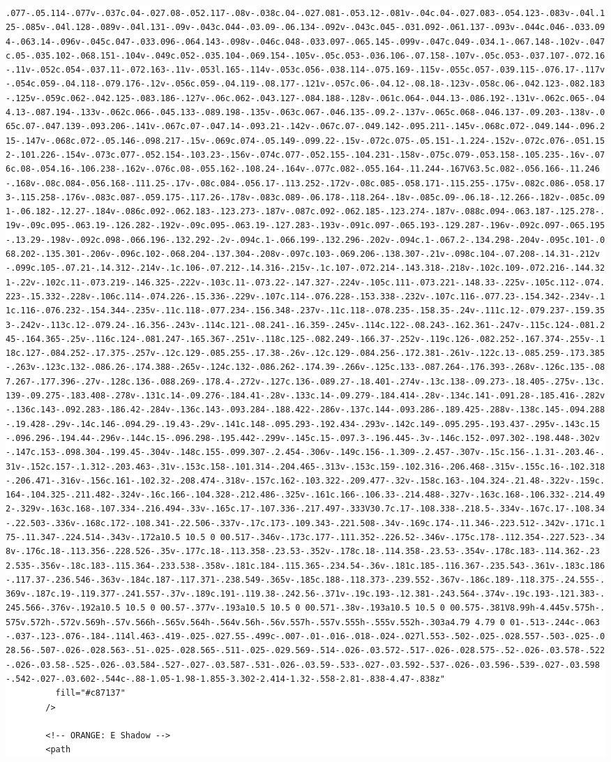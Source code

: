 ```
.077-.05.114-.077v-.037c.04-.027.08-.052.117-.08v-.038c.04-.027.081-.053.12-.081v-.04c.04-.027.083-.054.123-.083v-.04l.125-.085v-.04l.128-.089v-.04l.131-.09v-.043c.044-.03.09-.06.134-.092v-.043c.045-.031.092-.061.137-.093v-.044c.046-.033.094-.063.14-.096v-.045c.047-.033.096-.064.143-.098v-.046c.048-.033.097-.065.145-.099v-.047c.049-.034.1-.067.148-.102v-.047c.05-.035.102-.068.151-.104v-.049c.052-.035.104-.069.154-.105v-.05c.053-.036.106-.07.158-.107v-.05c.053-.037.107-.072.16-.11v-.052c.054-.037.11-.072.163-.11v-.053l.165-.114v-.053c.056-.038.114-.075.169-.115v-.055c.057-.039.115-.076.17-.117v-.054c.059-.04.118-.079.176-.12v-.056c.059-.04.119-.08.177-.121v-.057c.06-.04.12-.08.18-.123v-.058c.06-.042.123-.082.183-.125v-.059c.062-.042.125-.083.186-.127v-.06c.062-.043.127-.084.188-.128v-.061c.064-.044.13-.086.192-.131v-.062c.065-.044.13-.087.194-.133v-.062c.066-.045.133-.089.198-.135v-.063c.067-.046.135-.09.2-.137v-.065c.068-.046.137-.09.203-.138v-.065c.07-.047.139-.093.206-.141v-.067c.07-.047.14-.093.21-.142v-.067c.07-.049.142-.095.211-.145v-.068c.072-.049.144-.096.215-.147v-.068c.072-.05.146-.098.217-.15v-.069c.074-.05.149-.099.22-.15v-.072c.075-.05.151-.1.224-.152v-.072c.076-.051.152-.101.226-.154v-.073c.077-.052.154-.103.23-.156v-.074c.077-.052.155-.104.231-.158v-.075c.079-.053.158-.105.235-.16v-.076c.08-.054.16-.106.238-.162v-.076c.08-.055.162-.108.24-.164v-.077c.082-.055.164-.11.244-.167V63.5c.082-.056.166-.11.246-.168v-.08c.084-.056.168-.111.25-.17v-.08c.084-.056.17-.113.252-.172v-.08c.085-.058.171-.115.255-.175v-.082c.086-.058.173-.115.258-.176v-.083c.087-.059.175-.117.26-.178v-.083c.089-.06.178-.118.264-.18v-.085c.09-.06.18-.12.266-.182v-.085c.091-.06.182-.12.27-.184v-.086c.092-.062.183-.123.273-.187v-.087c.092-.062.185-.123.274-.187v-.088c.094-.063.187-.125.278-.19v-.09c.095-.063.19-.126.282-.192v-.09c.095-.063.19-.127.283-.193v-.091c.097-.065.193-.129.287-.196v-.092c.097-.065.195-.13.29-.198v-.092c.098-.066.196-.132.292-.2v-.094c.1-.066.199-.132.296-.202v-.094c.1-.067.2-.134.298-.204v-.095c.101-.068.202-.135.301-.206v-.096c.102-.068.204-.137.304-.208v-.097c.103-.069.206-.138.307-.21v-.098c.104-.07.208-.14.31-.212v-.099c.105-.07.21-.14.312-.214v-.1c.106-.07.212-.14.316-.215v-.1c.107-.072.214-.143.318-.218v-.102c.109-.072.216-.144.321-.22v-.102c.11-.073.219-.146.325-.222v-.103c.11-.073.22-.147.327-.224v-.105c.111-.073.221-.148.33-.225v-.105c.112-.074.223-.15.332-.228v-.106c.114-.074.226-.15.336-.229v-.107c.114-.076.228-.153.338-.232v-.107c.116-.077.23-.154.342-.234v-.11c.116-.076.232-.154.344-.235v-.11c.118-.077.234-.156.348-.237v-.11c.118-.078.235-.158.35-.24v-.111c.12-.079.237-.159.353-.242v-.113c.12-.079.24-.16.356-.243v-.114c.121-.08.241-.16.359-.245v-.114c.122-.08.243-.162.361-.247v-.115c.124-.081.245-.164.365-.25v-.116c.124-.081.247-.165.367-.251v-.118c.125-.082.249-.166.37-.252v-.119c.126-.082.252-.167.374-.255v-.118c.127-.084.252-.17.375-.257v-.12c.129-.085.255-.17.38-.26v-.12c.129-.084.256-.172.381-.261v-.122c.13-.085.259-.173.385-.263v-.123c.132-.086.26-.174.388-.265v-.124c.132-.086.262-.174.39-.266v-.125c.133-.087.264-.176.393-.268v-.126c.135-.087.267-.177.396-.27v-.128c.136-.088.269-.178.4-.272v-.127c.136-.089.27-.18.401-.274v-.13c.138-.09.273-.18.405-.275v-.13c.139-.09.275-.183.408-.278v-.131c.14-.09.276-.184.41-.28v-.133c.14-.09.279-.184.414-.28v-.134c.141-.091.28-.185.416-.282v-.136c.143-.092.283-.186.42-.284v-.136c.143-.093.284-.188.422-.286v-.137c.144-.093.286-.189.425-.288v-.138c.145-.094.288-.19.428-.29v-.14c.146-.094.29-.19.43-.29v-.141c.148-.095.293-.192.434-.293v-.142c.149-.095.295-.193.437-.295v-.143c.15-.096.296-.194.44-.296v-.144c.15-.096.298-.195.442-.299v-.145c.15-.097.3-.196.445-.3v-.146c.152-.097.302-.198.448-.302v-.147c.153-.098.304-.199.45-.304v-.148c.155-.099.307-.2.454-.306v-.149c.156-.1.309-.2.457-.307v-.15c.156-.1.31-.203.46-.31v-.152c.157-.1.312-.203.463-.31v-.153c.158-.101.314-.204.465-.313v-.153c.159-.102.316-.206.468-.315v-.155c.16-.102.318-.206.471-.316v-.156c.161-.102.32-.208.474-.318v-.157c.162-.103.322-.209.477-.32v-.158c.163-.104.324-.21.48-.322v-.159c.164-.104.325-.211.482-.324v-.16c.166-.104.328-.212.486-.325v-.161c.166-.106.33-.214.488-.327v-.163c.168-.106.332-.214.492-.329v-.163c.168-.107.334-.216.494-.33v-.165c.17-.107.336-.217.497-.333V30.7c.17-.108.338-.218.5-.334v-.167c.17-.108.34-.22.503-.336v-.168c.172-.108.341-.22.506-.337v-.17c.173-.109.343-.221.508-.34v-.169c.174-.11.346-.223.512-.342v-.171c.175-.11.347-.224.514-.343v-.172a10.5 10.5 0 00.517-.346v-.173c.177-.111.352-.226.52-.346v-.175c.178-.112.354-.227.523-.348v-.176c.18-.113.356-.228.526-.35v-.177c.18-.113.358-.23.53-.352v-.178c.18-.114.358-.23.53-.354v-.178c.183-.114.362-.232.535-.356v-.18c.183-.115.364-.233.538-.358v-.181c.184-.115.365-.234.54-.36v-.181c.185-.116.367-.235.543-.361v-.183c.186-.117.37-.236.546-.363v-.184c.187-.117.371-.238.549-.365v-.185c.188-.118.373-.239.552-.367v-.186c.189-.118.375-.24.555-.369v-.187c.19-.119.377-.241.557-.37v-.189c.191-.119.38-.242.56-.371v-.19c.193-.12.381-.243.564-.374v-.19c.193-.121.383-.245.566-.376v-.192a10.5 10.5 0 00.57-.377v-.193a10.5 10.5 0 00.571-.38v-.193a10.5 10.5 0 00.575-.381V8.99h-4.445v.575h-.575v.572h-.572v.569h-.57v.566h-.565v.564h-.564v.56h-.56v.557h-.557v.555h-.555v.552h-.303a4.79 4.79 0 01-.513-.244c-.063-.037-.123-.076-.184-.114l.463-.419-.025-.027.55-.499c-.007-.01-.016-.018-.024-.027l.553-.502-.025-.028.557-.503-.025-.028.56-.507-.026-.028.563-.51-.025-.028.565-.511-.025-.029.569-.514-.026-.03.572-.517-.026-.028.575-.52-.026-.03.578-.522-.026-.03.58-.525-.026-.03.584-.527-.027-.03.587-.531-.026-.03.59-.533-.027-.03.592-.537-.026-.03.596-.539-.027-.03.598-.542-.027-.03.602-.544c-.88-1.05-1.98-1.855-3.302-2.414-1.32-.558-2.81-.838-4.47-.838z"
          fill="#c87137"
        />

        <!-- ORANGE: E Shadow -->
        <path
```